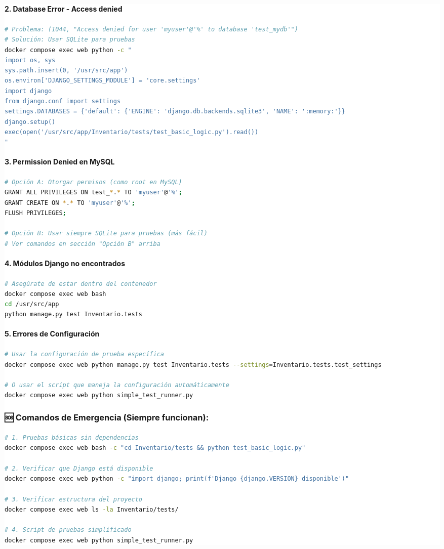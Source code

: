 #### 2. **Database Error - Access denied**
```bash
# Problema: (1044, "Access denied for user 'myuser'@'%' to database 'test_mydb'")
# Solución: Usar SQLite para pruebas
docker compose exec web python -c "
import os, sys
sys.path.insert(0, '/usr/src/app')
os.environ['DJANGO_SETTINGS_MODULE'] = 'core.settings'
import django
from django.conf import settings
settings.DATABASES = {'default': {'ENGINE': 'django.db.backends.sqlite3', 'NAME': ':memory:'}}
django.setup()
exec(open('/usr/src/app/Inventario/tests/test_basic_logic.py').read())
"
```

#### 3. **Permission Denied en MySQL**
```bash
# Opción A: Otorgar permisos (como root en MySQL)
GRANT ALL PRIVILEGES ON test_*.* TO 'myuser'@'%';
GRANT CREATE ON *.* TO 'myuser'@'%';
FLUSH PRIVILEGES;

# Opción B: Usar siempre SQLite para pruebas (más fácil)
# Ver comandos en sección "Opción B" arriba
```

#### 4. **Módulos Django no encontrados**
```bash
# Asegúrate de estar dentro del contenedor
docker compose exec web bash
cd /usr/src/app
python manage.py test Inventario.tests
```

#### 5. **Errores de Configuración**
```bash
# Usar la configuración de prueba específica
docker compose exec web python manage.py test Inventario.tests --settings=Inventario.tests.test_settings

# O usar el script que maneja la configuración automáticamente
docker compose exec web python simple_test_runner.py
```

### 🆘 Comandos de Emergencia (Siempre funcionan):

```bash
# 1. Pruebas básicas sin dependencias
docker compose exec web bash -c "cd Inventario/tests && python test_basic_logic.py"

# 2. Verificar que Django está disponible
docker compose exec web python -c "import django; print(f'Django {django.VERSION} disponible')"

# 3. Verificar estructura del proyecto
docker compose exec web ls -la Inventario/tests/

# 4. Script de pruebas simplificado
docker compose exec web python simple_test_runner.py
```
